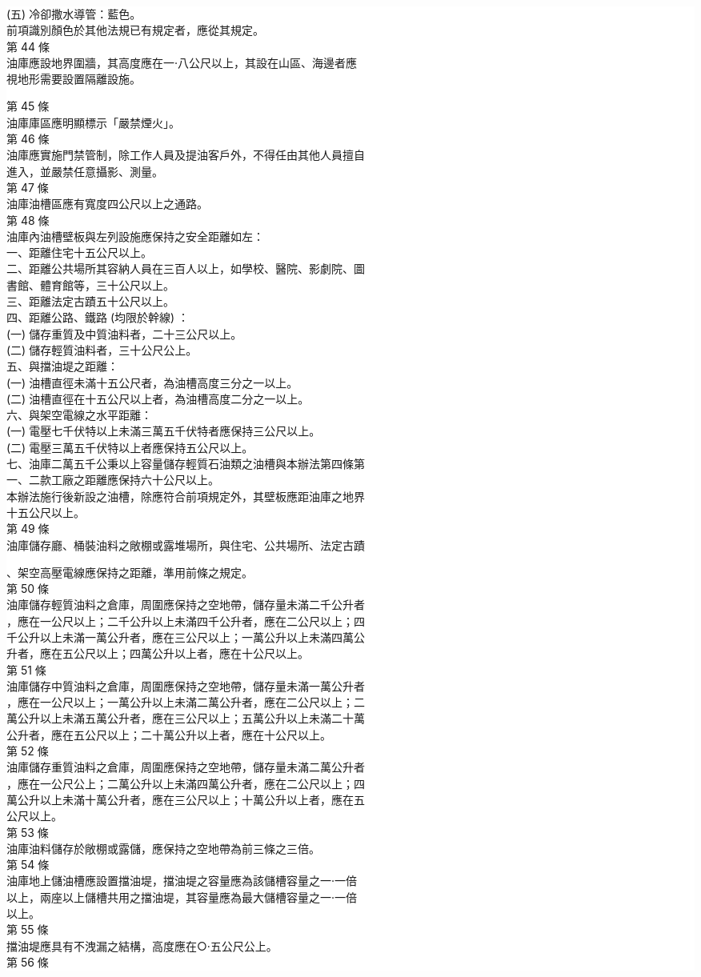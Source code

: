 (五) 冷卻撒水導管：藍色。  
前項識別顏色於其他法規已有規定者，應從其規定。  
第 44 條  
油庫應設地界圍牆，其高度應在一‧八公尺以上，其設在山區、海邊者應  
視地形需要設置隔離設施。  


第 45 條  
油庫庫區應明顯標示「嚴禁煙火」。  
第 46 條  
油庫應實施門禁管制，除工作人員及提油客戶外，不得任由其他人員擅自  
進入，並嚴禁任意攝影、測量。  
第 47 條  
油庫油槽區應有寬度四公尺以上之通路。  
第 48 條  
油庫內油槽壁板與左列設施應保持之安全距離如左：  
一、距離住宅十五公尺以上。  
二、距離公共場所其容納人員在三百人以上，如學校、醫院、影劇院、圖  
書館、體育館等，三十公尺以上。  
三、距離法定古蹟五十公尺以上。  
四、距離公路、鐵路 (均限於幹線) ：  
(一) 儲存重質及中質油料者，二十三公尺以上。  
(二) 儲存輕質油料者，三十公尺公上。  
五、與擋油堤之距離：  
(一) 油槽直徑未滿十五公尺者，為油槽高度三分之一以上。  
(二) 油槽直徑在十五公尺以上者，為油槽高度二分之一以上。  
六、與架空電線之水平距離：  
(一) 電壓七千伏特以上未滿三萬五千伏特者應保持三公尺以上。  
(二) 電壓三萬五千伏特以上者應保持五公尺以上。  
七、油庫二萬五千公秉以上容量儲存輕質石油類之油槽與本辦法第四條第  
一、二款工廠之距離應保持六十公尺以上。  
本辦法施行後新設之油槽，除應符合前項規定外，其壁板應距油庫之地界  
十五公尺以上。  
第 49 條  
油庫儲存廳、桶裝油料之敞棚或露堆場所，與住宅、公共場所、法定古蹟  


、架空高壓電線應保持之距離，準用前條之規定。  
第 50 條  
油庫儲存輕質油料之倉庫，周圍應保持之空地帶，儲存量未滿二千公升者  
，應在一公尺以上；二千公升以上未滿四千公升者，應在二公尺以上；四  
千公升以上未滿一萬公升者，應在三公尺以上；一萬公升以上未滿四萬公  
升者，應在五公尺以上；四萬公升以上者，應在十公尺以上。  
第 51 條  
油庫儲存中質油料之倉庫，周圍應保持之空地帶，儲存量未滿一萬公升者  
，應在一公尺以上；一萬公升以上未滿二萬公升者，應在二公尺以上；二  
萬公升以上未滿五萬公升者，應在三公尺以上；五萬公升以上未滿二十萬  
公升者，應在五公尺以上；二十萬公升以上者，應在十公尺以上。  
第 52 條  
油庫儲存重質油料之倉庫，周圍應保持之空地帶，儲存量未滿二萬公升者  
，應在一公尺公上；二萬公升以上未滿四萬公升者，應在二公尺以上；四  
萬公升以上未滿十萬公升者，應在三公尺以上；十萬公升以上者，應在五  
公尺以上。  
第 53 條  
油庫油料儲存於敞棚或露儲，應保持之空地帶為前三條之三倍。  
第 54 條  
油庫地上儲油槽應設置擋油堤，擋油堤之容量應為該儲槽容量之一‧一倍  
以上，兩座以上儲槽共用之擋油堤，其容量應為最大儲槽容量之一‧一倍  
以上。  
第 55 條  
擋油堤應具有不洩漏之結構，高度應在○‧五公尺公上。  
第 56 條  
